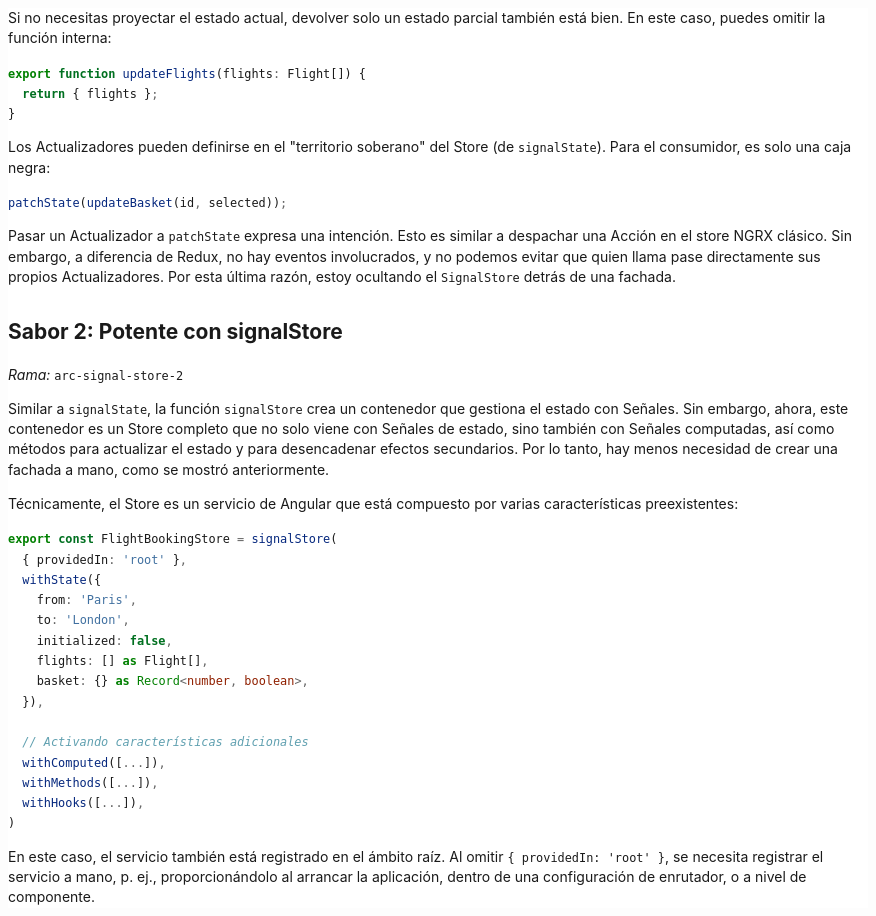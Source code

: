 Si no necesitas proyectar el estado actual, devolver solo un estado parcial también está bien. En este caso, puedes omitir la función interna:

```typescript
export function updateFlights(flights: Flight[]) {
  return { flights };
}
```

Los Actualizadores pueden definirse en el "territorio soberano" del Store (de `signalState`). Para el consumidor, es solo una caja negra:

```typescript
patchState(updateBasket(id, selected));
```

Pasar un Actualizador a `patchState` expresa una intención. Esto es similar a despachar una Acción en el store NGRX clásico. Sin embargo, a diferencia de Redux, no hay eventos involucrados, y no podemos evitar que quien llama pase directamente sus propios Actualizadores. Por esta última razón, estoy ocultando el `SignalStore` detrás de una fachada.

## Sabor 2: Potente con signalStore

_Rama:_ `arc-signal-store-2`

Similar a `signalState`, la función `signalStore` crea un contenedor que gestiona el estado con Señales. Sin embargo, ahora, este contenedor es un Store completo que no solo viene con Señales de estado, sino también con Señales computadas, así como métodos para actualizar el estado y para desencadenar efectos secundarios. Por lo tanto, hay menos necesidad de crear una fachada a mano, como se mostró anteriormente.

Técnicamente, el Store es un servicio de Angular que está compuesto por varias características preexistentes:

```typescript
export const FlightBookingStore = signalStore(
  { providedIn: 'root' },
  withState({
    from: 'Paris',
    to: 'London',
    initialized: false,
    flights: [] as Flight[],
    basket: {} as Record<number, boolean>,
  }),

  // Activando características adicionales
  withComputed([...]),
  withMethods([...]),
  withHooks([...]),
)
```

En este caso, el servicio también está registrado en el ámbito raíz. Al omitir `{ providedIn: 'root' }`, se necesita registrar el servicio a mano, p. ej., proporcionándolo al arrancar la aplicación, dentro de una configuración de enrutador, o a nivel de componente.
